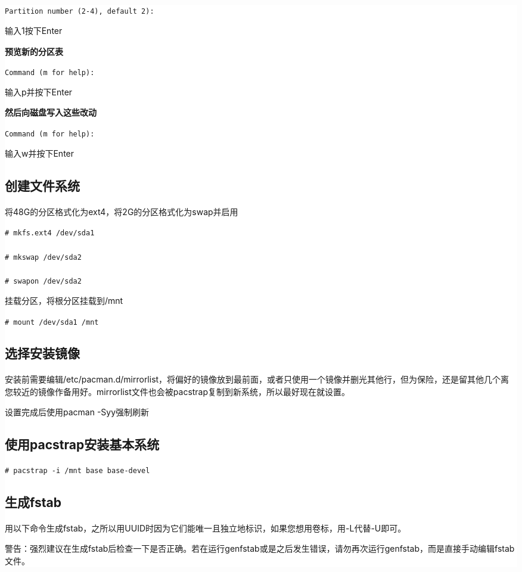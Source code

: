 ```
Partition number (2-4), default 2):
```

输入1按下Enter

**预览新的分区表**

```
Command (m for help): 
```

输入p并按下Enter

**然后向磁盘写入这些改动**

```
Command (m for help):
```

 输入w并按下Enter

## 创建文件系统

将48G的分区格式化为ext4，将2G的分区格式化为swap并启用

```
# mkfs.ext4 /dev/sda1

# mkswap /dev/sda2

# swapon /dev/sda2
```

挂载分区，将根分区挂载到/mnt

```
# mount /dev/sda1 /mnt
```

## 选择安装镜像

安装前需要编辑/etc/pacman.d/mirrorlist，将偏好的镜像放到最前面，或者只使用一个镜像并删光其他行，但为保险，还是留其他几个离您较近的镜像作备用好。mirrorlist文件也会被pacstrap复制到新系统，所以最好现在就设置。

设置完成后使用pacman -Syy强制刷新

## 使用pacstrap安装基本系统

```
# pacstrap -i /mnt base base-devel
```

## 生成fstab

用以下命令生成fstab，之所以用UUID时因为它们能唯一且独立地标识，如果您想用卷标，用-L代替-U即可。

警告：强烈建议在生成fstab后检查一下是否正确。若在运行genfstab或是之后发生错误，请勿再次运行genfstab，而是直接手动编辑fstab文件。
